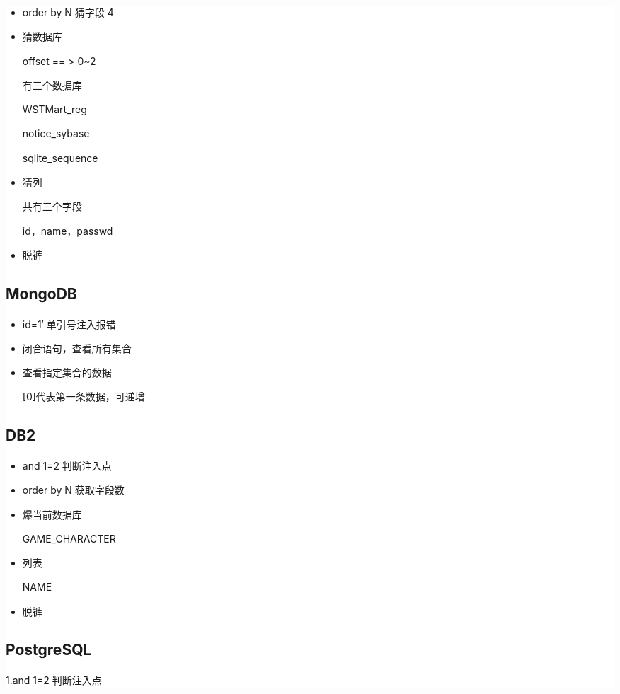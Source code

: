 - order by N 猜字段 4

- 猜数据库

  offset == > 0~2

  有三个数据库

  WSTMart_reg

  notice_sybase

  sqlite_sequence

- 猜列

  共有三个字段

  id，name，passwd

- 脱裤







## MongoDB

- id=1′ 单引号注入报错

- 闭合语句，查看所有集合

- 查看指定集合的数据

  [0]代表第一条数据，可递增



## DB2

- and 1=2 判断注入点

- order by N 获取字段数

- 爆当前数据库

  GAME_CHARACTER

- 列表

  NAME

- 脱裤

  



## PostgreSQL



1.and 1=2 判断注入点
